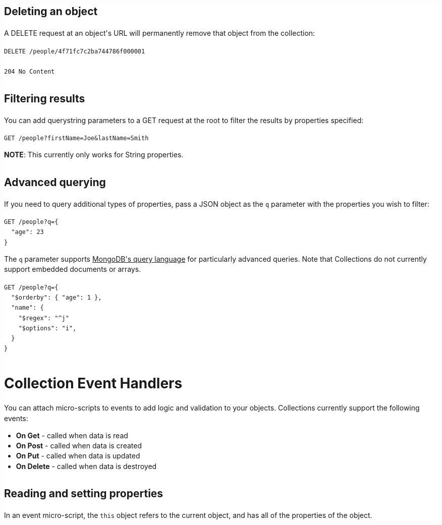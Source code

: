 ## Deleting an object


A DELETE request at an object's URL will permanently remove that object from the collection:

    DELETE /people/4f71fc7c2ba744786f000001

    204 No Content


## Filtering results

You can add querystring parameters to a GET request at the root to filter the results by properties specified:

    GET /people?firstName=Joe&lastName=Smith

**NOTE**: This currently only works for String properties.

## Advanced querying

If you need to query additional types of properties, pass a JSON object as the `q` parameter with the properties you wish to filter:

    GET /people?q={
      "age": 23
    }

The `q` parameter supports [MongoDB's query language](http://www.mongodb.org/display/DOCS/Advanced+Queries) for particularly advanced queries. Note that Collections do not currently support embedded documents or arrays.

    GET /people?q={
      "$orderby": { "age": 1 },
      "name": {
        "$regex": "^j"
        "$options": "i",
      }
    }


# Collection Event Handlers

You can attach micro-scripts to events to add logic and validation to your objects. Collections currently support the following events:

  * **On Get** - called when data is read
  * **On Post** - called when data is created
  * **On Put** - called when data is updated
  * **On Delete** - called when data is destroyed

## Reading and setting properties

In an event micro-script, the `this` object refers to the current object, and has all of the properties of the object.
